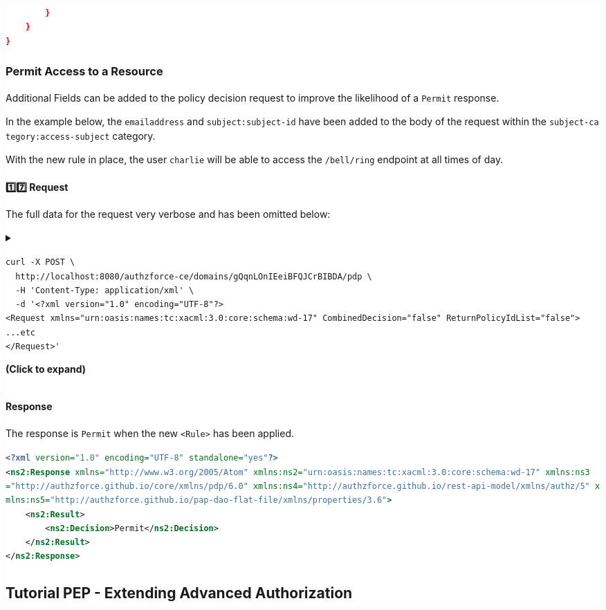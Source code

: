 ```json
        }
    }
}
```

### Permit Access to a Resource

Additional Fields can be added to the policy decision request to improve the likelihood of a `Permit` response.

In the example below, the `emailaddress` and `subject:subject-id` have been added to the body of the request within the
`subject-category:access-subject` category.

With the new rule in place, the user `charlie` will be able to access the `/bell/ring` endpoint at all times of day.

#### :one::seven: Request

The full data for the request very verbose and has been omitted below:

<details><summary>

```console
curl -X POST \
  http://localhost:8080/authzforce-ce/domains/gQqnLOnIEeiBFQJCrBIBDA/pdp \
  -H 'Content-Type: application/xml' \
  -d '<?xml version="1.0" encoding="UTF-8"?>
<Request xmlns="urn:oasis:names:tc:xacml:3.0:core:schema:wd-17" CombinedDecision="false" ReturnPolicyIdList="false">
...etc
</Request>'
```

**(Click to expand)**

  </summary></details>

#### Response

The response is `Permit` when the new `<Rule>` has been applied.

```xml
<?xml version="1.0" encoding="UTF-8" standalone="yes"?>
<ns2:Response xmlns="http://www.w3.org/2005/Atom" xmlns:ns2="urn:oasis:names:tc:xacml:3.0:core:schema:wd-17" xmlns:ns3="http://authzforce.github.io/core/xmlns/pdp/6.0" xmlns:ns4="http://authzforce.github.io/rest-api-model/xmlns/authz/5" xmlns:ns5="http://authzforce.github.io/pap-dao-flat-file/xmlns/properties/3.6">
    <ns2:Result>
        <ns2:Decision>Permit</ns2:Decision>
    </ns2:Result>
</ns2:Response>
```

## Tutorial PEP - Extending Advanced Authorization
